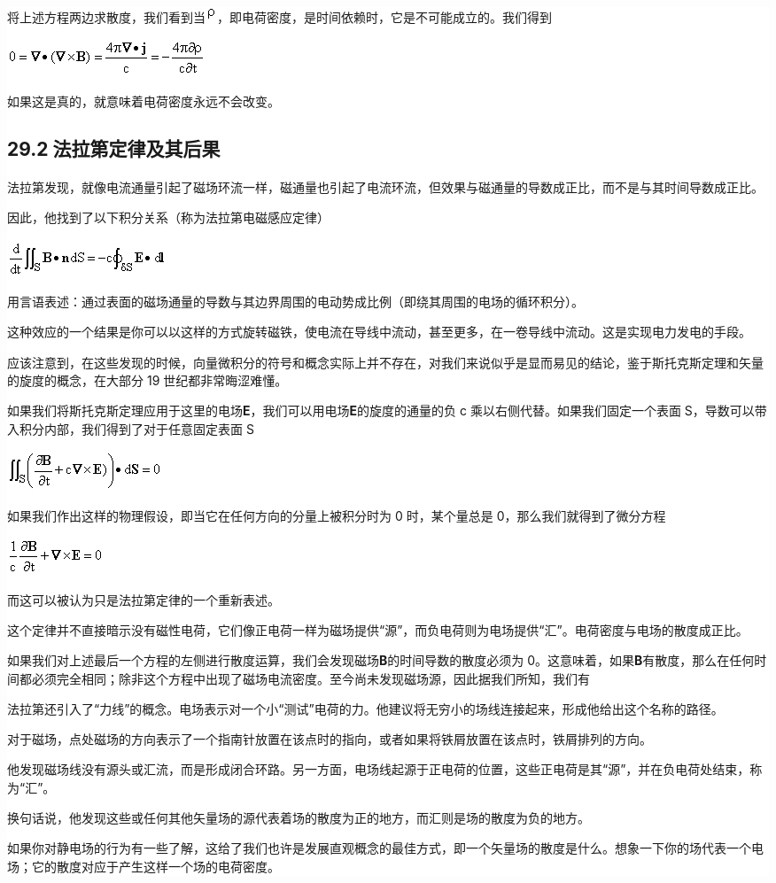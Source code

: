 将上述方程两边求散度，我们看到当![](img/6edf1cf78446dd560cedb999480e4c97.jpg)，即电荷密度，是时间依赖时，它是不可能成立的。我们得到

![](img/6a5c98750978fc0331c0f7085c701623.jpg)

如果这是真的，就意味着电荷密度永远不会改变。

<applet code="StationaryMagneticFields2D" codebase="../applets/" archive="stationaryMagneticFields2D.jar,mk_lib.jar,parser_math.jar,jcbwt363.jar" width="760" height="450"></applet>

## 29.2 法拉第定律及其后果

法拉第发现，就像电流通量引起了磁场环流一样，磁通量也引起了电流环流，但效果与磁通量的导数成正比，而不是与其时间导数成正比。

因此，他找到了以下积分关系（称为法拉第电磁感应定律）

![](img/3e88ee09e8fa492166ed0d0439bbdc89.jpg)

用言语表述：通过表面的磁场通量的导数与其边界周围的电动势成比例（即绕其周围的电场的循环积分）。

这种效应的一个结果是你可以以这样的方式旋转磁铁，使电流在导线中流动，甚至更多，在一卷导线中流动。这是实现电力发电的手段。

应该注意到，在这些发现的时候，向量微积分的符号和概念实际上并不存在，对我们来说似乎是显而易见的结论，鉴于斯托克斯定理和矢量的旋度的概念，在大部分 19 世纪都非常晦涩难懂。

如果我们将斯托克斯定理应用于这里的电场**E**，我们可以用电场**E**的旋度的通量的负 c 乘以右侧代替。如果我们固定一个表面 S，导数可以带入积分内部，我们得到了对于任意固定表面 S

![](img/c46ab35260aebe66c08f4255f5ebb6e7.jpg)

如果我们作出这样的物理假设，即当它在任何方向的分量上被积分时为 0 时，某个量总是 0，那么我们就得到了微分方程

![](img/4bdef752a06a3db4302a2836a8382af9.jpg)

而这可以被认为只是法拉第定律的一个重新表述。

这个定律并不直接暗示没有磁性电荷，它们像正电荷一样为磁场提供“源”，而负电荷则为电场提供“汇”。电荷密度与电场的散度成正比。

如果我们对上述最后一个方程的左侧进行散度运算，我们会发现磁场**B**的时间导数的散度必须为 0。这意味着，如果**B**有散度，那么在任何时间都必须完全相同；除非这个方程中出现了磁场电流密度。至今尚未发现磁场源，因此据我们所知，我们有

法拉第还引入了“力线”的概念。电场表示对一个小“测试”电荷的力。他建议将无穷小的场线连接起来，形成他给出这个名称的路径。

对于磁场，点处磁场的方向表示了一个指南针放置在该点时的指向，或者如果将铁屑放置在该点时，铁屑排列的方向。

他发现磁场线没有源头或汇流，而是形成闭合环路。另一方面，电场线起源于正电荷的位置，这些正电荷是其“源”，并在负电荷处结束，称为“汇”。

换句话说，他发现这些或任何其他矢量场的源代表着场的散度为正的地方，而汇则是场的散度为负的地方。

如果你对静电场的行为有一些了解，这给了我们也许是发展直观概念的最佳方式，即一个矢量场的散度是什么。想象一下你的场代表一个电场；它的散度对应于产生这样一个场的电荷密度。
